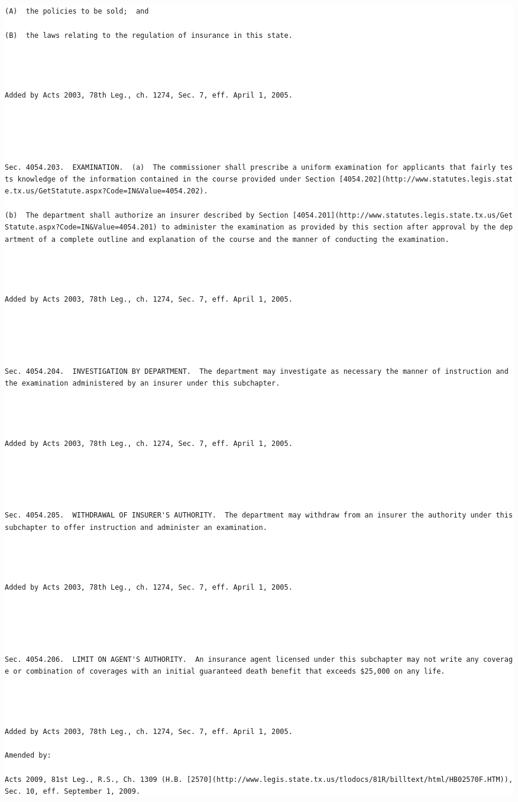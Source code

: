     (A)  the policies to be sold;  and
    
    (B)  the laws relating to the regulation of insurance in this state.
    
    
    
    
    Added by Acts 2003, 78th Leg., ch. 1274, Sec. 7, eff. April 1, 2005.
    
    
    
    
    
    Sec. 4054.203.  EXAMINATION.  (a)  The commissioner shall prescribe a uniform examination for applicants that fairly tests knowledge of the information contained in the course provided under Section [4054.202](http://www.statutes.legis.state.tx.us/GetStatute.aspx?Code=IN&Value=4054.202).
    
    (b)  The department shall authorize an insurer described by Section [4054.201](http://www.statutes.legis.state.tx.us/GetStatute.aspx?Code=IN&Value=4054.201) to administer the examination as provided by this section after approval by the department of a complete outline and explanation of the course and the manner of conducting the examination.
    
    
    
    
    Added by Acts 2003, 78th Leg., ch. 1274, Sec. 7, eff. April 1, 2005.
    
    
    
    
    
    Sec. 4054.204.  INVESTIGATION BY DEPARTMENT.  The department may investigate as necessary the manner of instruction and the examination administered by an insurer under this subchapter.
    
    
    
    
    Added by Acts 2003, 78th Leg., ch. 1274, Sec. 7, eff. April 1, 2005.
    
    
    
    
    
    Sec. 4054.205.  WITHDRAWAL OF INSURER'S AUTHORITY.  The department may withdraw from an insurer the authority under this subchapter to offer instruction and administer an examination.
    
    
    
    
    Added by Acts 2003, 78th Leg., ch. 1274, Sec. 7, eff. April 1, 2005.
    
    
    
    
    
    Sec. 4054.206.  LIMIT ON AGENT'S AUTHORITY.  An insurance agent licensed under this subchapter may not write any coverage or combination of coverages with an initial guaranteed death benefit that exceeds $25,000 on any life.
    
    
    
    
    Added by Acts 2003, 78th Leg., ch. 1274, Sec. 7, eff. April 1, 2005.
    
    Amended by: 
    
    Acts 2009, 81st Leg., R.S., Ch. 1309 (H.B. [2570](http://www.legis.state.tx.us/tlodocs/81R/billtext/html/HB02570F.HTM)), Sec. 10, eff. September 1, 2009.
    
    
    
    
    